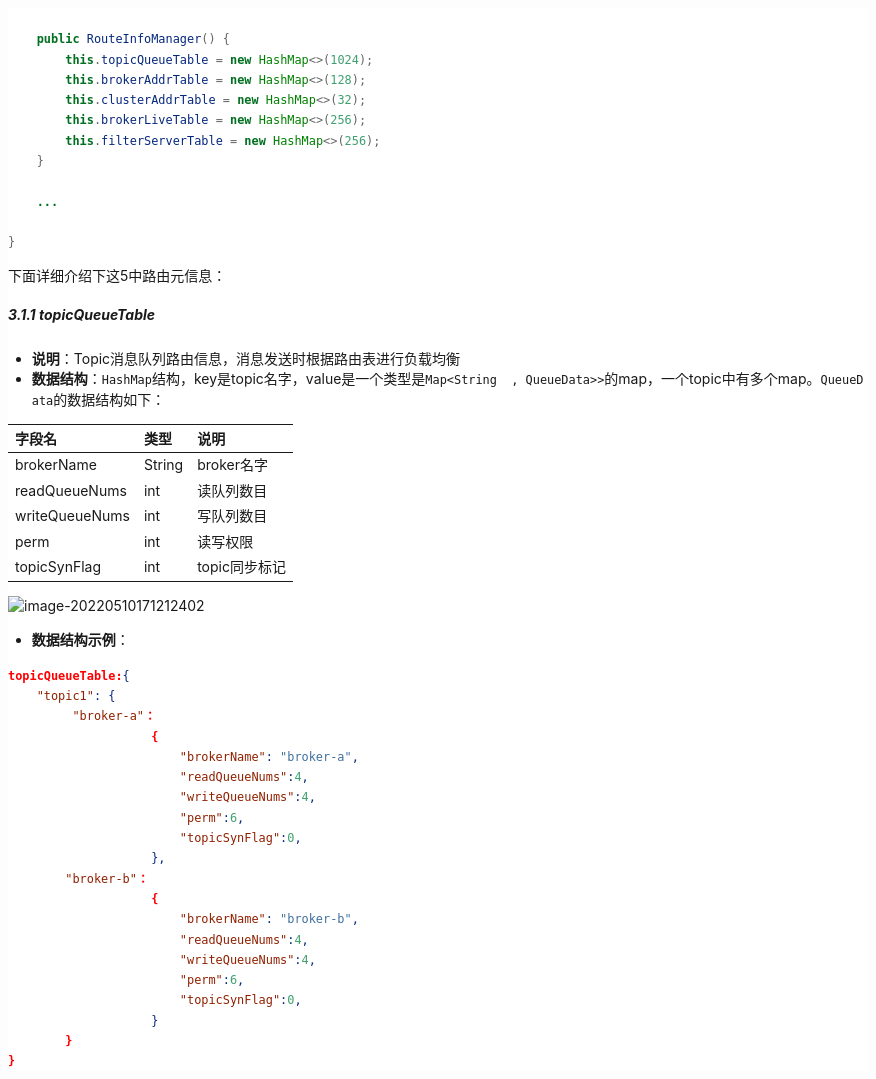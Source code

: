 ```java

    public RouteInfoManager() {
        this.topicQueueTable = new HashMap<>(1024);
        this.brokerAddrTable = new HashMap<>(128);
        this.clusterAddrTable = new HashMap<>(32);
        this.brokerLiveTable = new HashMap<>(256);
        this.filterServerTable = new HashMap<>(256);
    }
    
    ...
        
}

```

下面详细介绍下这5中路由元信息：

##### 3.1.1 topicQueueTable

- **说明**：Topic消息队列路由信息，消息发送时根据路由表进行负载均衡
- **数据结构**：`HashMap`结构，key是topic名字，value是一个类型是`Map<String  , QueueData>>`的map，一个topic中有多个map。`QueueData`的数据结构如下：

| 字段名         | 类型   | 说明          |
| :------------- | :----- | :------------ |
| brokerName     | String | broker名字    |
| readQueueNums  | int    | 读队列数目    |
| writeQueueNums | int    | 写队列数目    |
| perm           | int    | 读写权限      |
| topicSynFlag   | int    | topic同步标记 |

![image-20220510171212402](SocketMQ学习.assets/image-20220510171212402.png)

- **数据结构示例**：

```json
topicQueueTable:{
    "topic1": {
         "broker-a"：
        			{
            			"brokerName": "broker-a",
            			"readQueueNums":4,
            			"writeQueueNums":4,
            			"perm":6,
            			"topicSynFlag":0,
        			},
    	"broker-b"：
        			{
            			"brokerName": "broker-b",
            			"readQueueNums":4,
            			"writeQueueNums":4,
            			"perm":6,
            			"topicSynFlag":0,
        			}
		}
}
```
